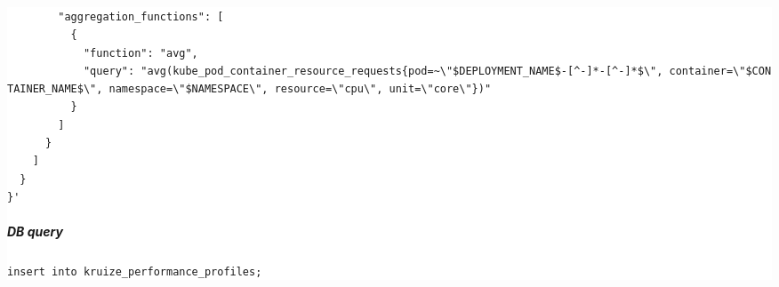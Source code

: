 ```
        "aggregation_functions": [
          {
            "function": "avg",
            "query": "avg(kube_pod_container_resource_requests{pod=~\"$DEPLOYMENT_NAME$-[^-]*-[^-]*$\", container=\"$CONTAINER_NAME$\", namespace=\"$NAMESPACE\", resource=\"cpu\", unit=\"core\"})"
          }
        ]
      }
    ]
  }
}'
```

##### DB query

```
insert into kruize_performance_profiles; 
```
